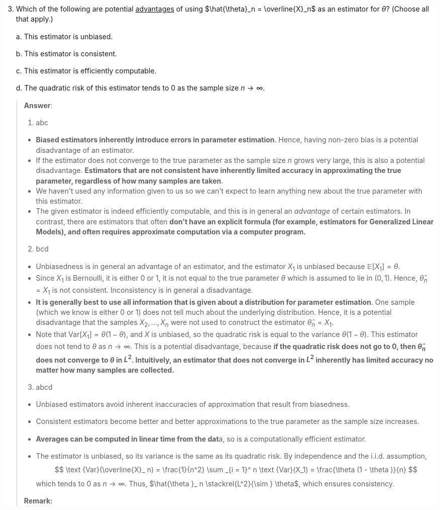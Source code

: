3. Which of the following are potential <u>advantages</u> of using $\hat{\theta}_n = \overline{X}_n$ as an estimator for $θ$? (Choose all that apply.)

   a. This estimator is unbiased.

   b. This estimator is consistent.

   c. This estimator is efficiently computable.

   d. The quadratic risk of this estimator tends to $0$ as the sample size $n \rightarrow \infty$.

> **Answer**:
>
> 1) abc
>
> - **Biased estimators inherently introduce errors in parameter estimation**. Hence, having non-zero bias is a potential disadvantage of an estimator.
> - If the estimator does not converge to the true parameter as the sample size $n$ grows very large, this is also a potential disadvantage. **Estimators that are not consistent have inherently limited accuracy in approximating the true parameter, regardless of how many samples are taken**. 
> - We haven't used any information given to us so we can't expect to learn anything new about the true parameter with this estimator.
> - The given estimator is indeed efficiently computable, and this is in general an *advantage* of certain estimators. In contrast, there are estimators that often **don't have an explicit formula (for example, estimators for Generalized Linear Models), and often requires approximate computation via a computer program.**
>
> 2) bcd
>
> * Unbiasedness is in general an advantage of an estimator, and the estimator $X_1$ is unbiased because $\mathbb{E}[X_1] = \theta$.
> * Since $X_1$ is Bernoulli, it is either $0$ or $1$, it is not equal to the true parameter $\theta$ which is assumed to lie in $(0,1)$. Hence, $\hat{\theta}_n = X_1$ is not consistent. Inconsistency is in general a disadvantage.
> * **It is generally best to use all information that is given about a distribution for parameter estimation**. One sample (which we know is either $0$ or $1$) does not tell much about the underlying distribution. Hence, it is a potential disadvantage that the samples $X_2, \ldots , X_ n$ were not used to construct the estimator $\hat{\theta }_ n = X_1$.
> * Note that $\text {Var}[X_1] = \theta (1 - \theta )$, and $X$ is unbiased, so the quadratic risk is equal to the variance $\theta(1-\theta)$. This estimator does not tend to $\theta$ as $n \rightarrow \infty$. This is a potential disadvantage, because **if the quadratic risk does not go to $0$, then $\hat{\theta}_n$ does not converge to $\theta$ in $L^2$. Intuitively, an estimator that does not converge in $L^2$ inherently has limited accuracy no matter how many samples are collected.**
>
> 3) abcd
>
> * Unbiased estimators avoid inherent inaccuracies of approximation that result from biasedness.
>
> * Consistent estimators become better and better approximations to the true parameter as the sample size increases.
>
> * **Averages can be computed in linear time from the dat**a, so is a computationally efficient estimator.
>
> * The estimator is unbiased, so its variance is the same as its quadratic risk. By independence and the i.i.d. assumption,
>   $$
>   \text {Var}(\overline{X}_ n) = \frac{1}{n^2} \sum _{i = 1}^ n \text {Var}(X_1) = \frac{\theta (1 - \theta )}{n}
>   $$
>   which tends to $0$ as $n \rightarrow \infty$. Thus, $\hat{\theta }_ n \stackrel{L^2}{\sim } \theta$, which ensures consistency. 
>
> **Remark:** 
>
